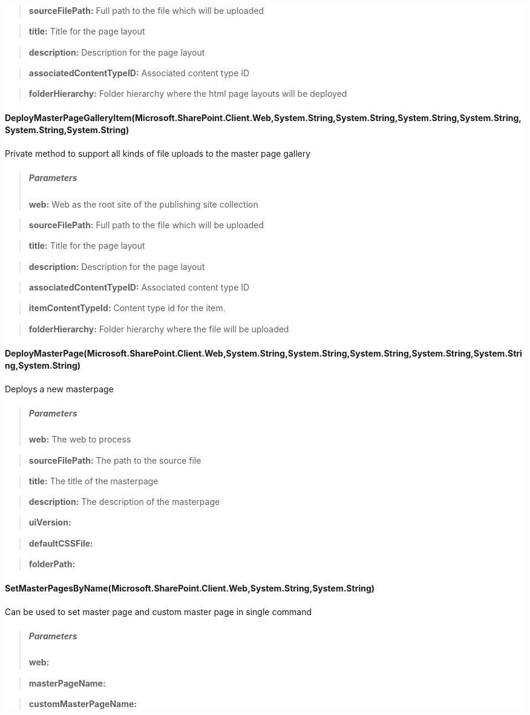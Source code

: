 > **sourceFilePath:** Full path to the file which will be uploaded

> **title:** Title for the page layout

> **description:** Description for the page layout

> **associatedContentTypeID:** Associated content type ID

> **folderHierarchy:** Folder hierarchy where the html page layouts will be deployed


#### DeployMasterPageGalleryItem(Microsoft.SharePoint.Client.Web,System.String,System.String,System.String,System.String,System.String,System.String)
Private method to support all kinds of file uploads to the master page gallery
> ##### Parameters
> **web:** Web as the root site of the publishing site collection

> **sourceFilePath:** Full path to the file which will be uploaded

> **title:** Title for the page layout

> **description:** Description for the page layout

> **associatedContentTypeID:** Associated content type ID

> **itemContentTypeId:** Content type id for the item.

> **folderHierarchy:** Folder hierarchy where the file will be uploaded


#### DeployMasterPage(Microsoft.SharePoint.Client.Web,System.String,System.String,System.String,System.String,System.String,System.String)
Deploys a new masterpage
> ##### Parameters
> **web:** The web to process

> **sourceFilePath:** The path to the source file

> **title:** The title of the masterpage

> **description:** The description of the masterpage

> **uiVersion:** 

> **defaultCSSFile:** 

> **folderPath:** 


#### SetMasterPagesByName(Microsoft.SharePoint.Client.Web,System.String,System.String)
Can be used to set master page and custom master page in single command
> ##### Parameters
> **web:** 

> **masterPageName:** 

> **customMasterPageName:** 
